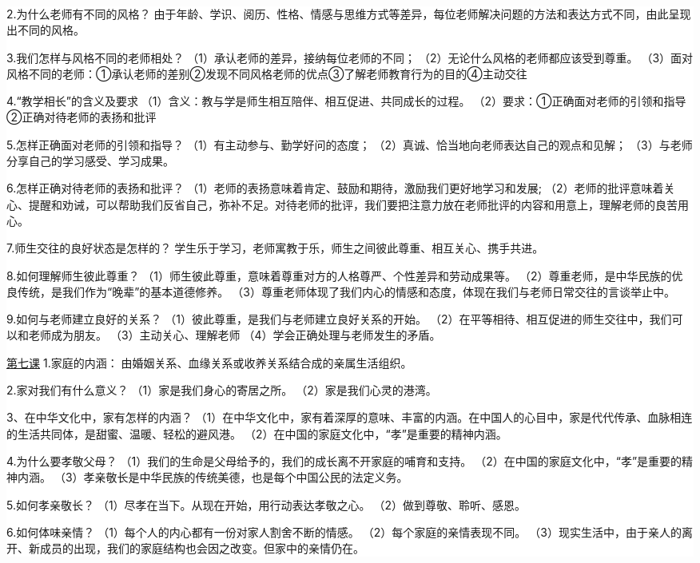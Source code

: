 2.为什么老师有不同的风格？
由于年龄、学识、阅历、性格、情感与思维方式等差异，每位老师解决问题的方法和表达方式不同，由此呈现出不同的风格。

3.我们怎样与风格不同的老师相处？
（1）承认老师的差异，接纳每位老师的不同；
（2）无论什么风格的老师都应该受到尊重。
（3）面对风格不同的老师：①承认老师的差别②发现不同风格老师的优点③了解老师教育行为的目的④主动交往

4.“教学相长”的含义及要求
（1）含义：教与学是师生相互陪伴、相互促进、共同成长的过程。
（2）要求：①正确面对老师的引领和指导②正确对待老师的表扬和批评

5.怎样正确面对老师的引领和指导？
（1）有主动参与、勤学好问的态度；
（2）真诚、恰当地向老师表达自己的观点和见解；
（3）与老师分享自己的学习感受、学习成果。

6.怎样正确对待老师的表扬和批评？
（1）老师的表扬意味着肯定、鼓励和期待，激励我们更好地学习和发展;
（2）老师的批评意味着关心、提醒和劝诫，可以帮助我们反省自己，弥补不足。对待老师的批评，我们要把注意力放在老师批评的内容和用意上，理解老师的良苦用心。

7.师生交往的良好状态是怎样的？
学生乐于学习，老师寓教于乐，师生之间彼此尊重、相互关心、携手共进。

8.如何理解师生彼此尊重？
（1）师生彼此尊重，意味着尊重对方的人格尊严、个性差异和劳动成果等。
（2）尊重老师，是中华民族的优良传统，是我们作为“晚辈”的基本道德修养。
（3）尊重老师体现了我们内心的情感和态度，体现在我们与老师日常交往的言谈举止中。

9.如何与老师建立良好的关系？
（1）彼此尊重，是我们与老师建立良好关系的开始。
（2）在平等相待、相互促进的师生交往中，我们可以和老师成为朋友。
（3）主动关心、理解老师
（4）学会正确处理与老师发生的矛盾。

[第七课](https://jsd.cdn.zzko.cn/gh/cly312/zhengzhi@main/mp3/7A-K7.mp3)
1.家庭的内涵：
由婚姻关系、血缘关系或收养关系结合成的亲属生活组织。

2.家对我们有什么意义？
（1）家是我们身心的寄居之所。
（2）家是我们心灵的港湾。

3、在中华文化中，家有怎样的内涵？
（1）在中华文化中，家有着深厚的意味、丰富的内涵。在中国人的心目中，家是代代传承、血脉相连的生活共同体，是甜蜜、温暖、轻松的避风港。
（2）在中国的家庭文化中，“孝”是重要的精神内涵。

4.为什么要孝敬父母？
（1）我们的生命是父母给予的，我们的成长离不开家庭的哺育和支持。
（2）在中国的家庭文化中，“孝”是重要的精神内涵。
（3）孝亲敬长是中华民族的传统美德，也是每个中国公民的法定义务。

5.如何孝亲敬长？
（1）尽孝在当下。从现在开始，用行动表达孝敬之心。
（2）做到尊敬、聆听、感恩。

6.如何体味亲情？
（1）每个人的内心都有一份对家人割舍不断的情感。
（2）每个家庭的亲情表现不同。
（3）现实生活中，由于亲人的离开、新成员的出现，我们的家庭结构也会因之改变。但家中的亲情仍在。
